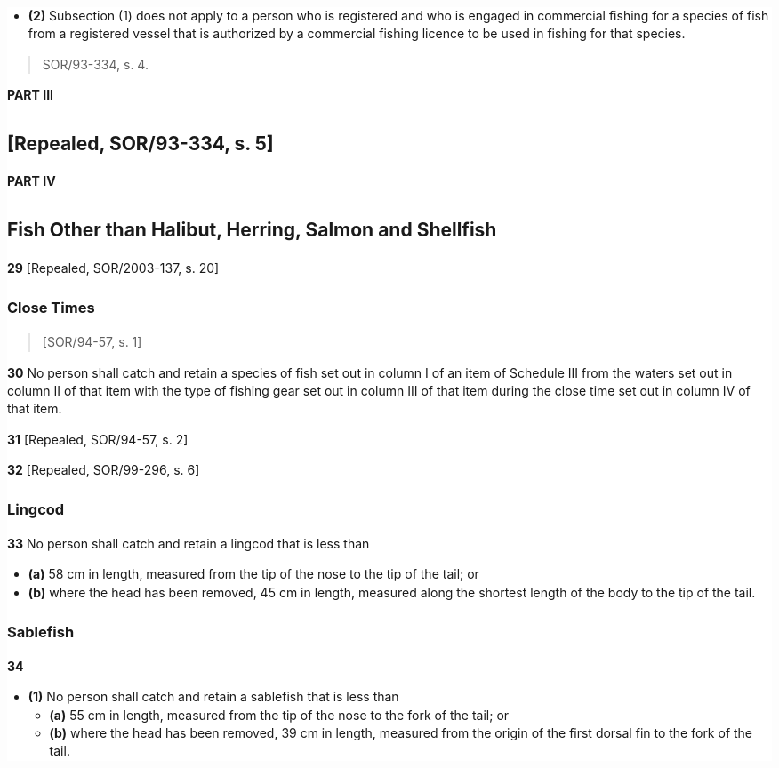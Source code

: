 - **(2)** Subsection (1) does not apply to a person who is registered and who is engaged in commercial fishing for a species of fish from a registered vessel that is authorized by a commercial fishing licence to be used in fishing for that species.
> SOR/93-334, s. 4.





**PART III** 
## [Repealed, SOR/93-334, s. 5]



**PART IV** 
## Fish Other than Halibut, Herring, Salmon and Shellfish


**29** [Repealed, SOR/2003-137, s. 20]




### Close Times
> [SOR/94-57, s. 1]



**30** No person shall catch and retain a species of fish set out in column I of an item of Schedule III from the waters set out in column II of that item with the type of fishing gear set out in column III of that item during the close time set out in column IV of that item.



**31** [Repealed, SOR/94-57, s. 2]



**32** [Repealed, SOR/99-296, s. 6]




### Lingcod


**33** No person shall catch and retain a lingcod that is less than
- **(a)** 58 cm in length, measured from the tip of the nose to the tip of the tail; or
- **(b)** where the head has been removed, 45 cm in length, measured along the shortest length of the body to the tip of the tail.




### Sablefish


**34** 

- **(1)** No person shall catch and retain a sablefish that is less than
	- **(a)** 55 cm in length, measured from the tip of the nose to the fork of the tail; or
	- **(b)** where the head has been removed, 39 cm in length, measured from the origin of the first dorsal fin to the fork of the tail.
